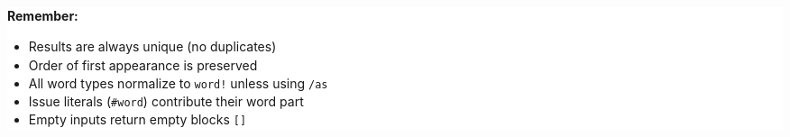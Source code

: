 **Remember:**

* Results are always unique (no duplicates)
* Order of first appearance is preserved
* All word types normalize to `word!` unless using `/as`
* Issue literals (`#word`) contribute their word part
* Empty inputs return empty blocks `[]`
